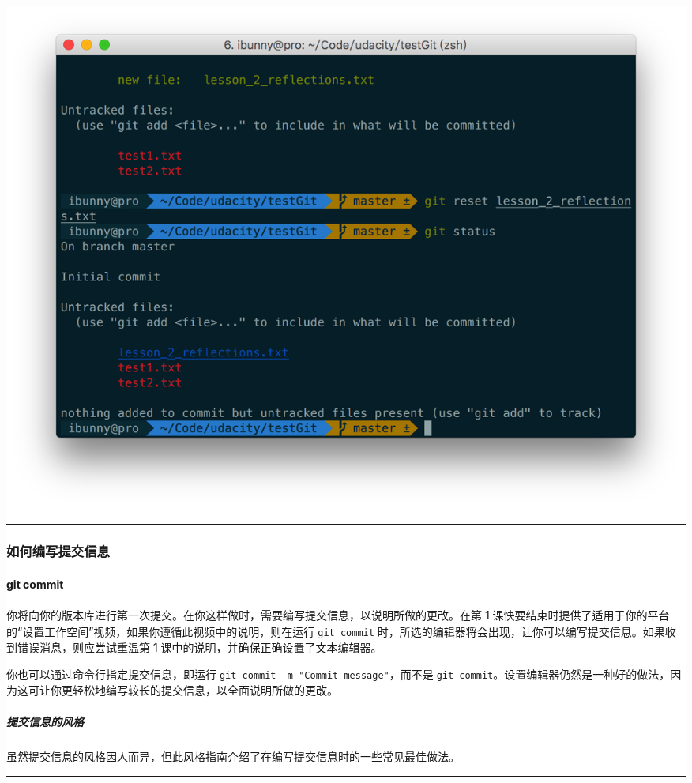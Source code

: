 ![](https://github.com/ibunny01/Git_Tutorial/blob/master/screenshots/%E5%B1%8F%E5%B9%95%E5%BF%AB%E7%85%A7%202017-09-03%2012.40.34.png)

---

### 如何编写提交信息

#### git commit

你将向你的版本库进行第一次提交。在你这样做时，需要编写提交信息，以说明所做的更改。在第 1 课快要结束时提供了适用于你的平台的“设置工作空间”视频，如果你遵循此视频中的说明，则在运行 `git commit` 时，所选的编辑器将会出现，让你可以编写提交信息。如果收到错误消息，则应尝试重温第 1 课中的说明，并确保正确设置了文本编辑器。

你也可以通过命令行指定提交信息，即运行 `git commit -m "Commit message"`，而不是 `git commit`。设置编辑器仍然是一种好的做法，因为这可让你更轻松地编写较长的提交信息，以全面说明所做的更改。

##### 提交信息的风格

虽然提交信息的风格因人而异，但[此风格指南](https://gdgdocs.org/document/d/1HZ9Bo1mDKhe3JZzmFvekL5P2WHafpCaEXTymj__FUYw/pub?embedded=true)介绍了在编写提交信息时的一些常见最佳做法。

---
